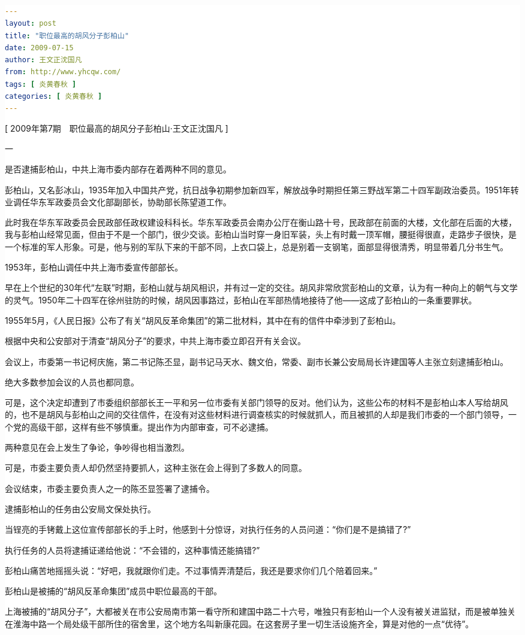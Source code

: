 ```yaml
---
layout: post
title: "职位最高的胡风分子彭柏山"
date: 2009-07-15
author: 王文正沈国凡
from: http://www.yhcqw.com/
tags: [ 炎黄春秋 ]
categories: [ 炎黄春秋 ]
---
```



[ 2009年第7期　职位最高的胡风分子彭柏山·王文正沈国凡 ]

一

是否逮捕彭柏山，中共上海市委内部存在着两种不同的意见。


彭柏山，又名彭冰山，1935年加入中国共产党，抗日战争初期参加新四军，解放战争时期担任第三野战军第二十四军副政治委员。1951年转业调任华东军政委员会文化部副部长，协助部长陈望道工作。


此时我在华东军政委员会民政部任政权建设科科长。华东军政委员会南办公厅在衡山路十号，民政部在前面的大楼，文化部在后面的大楼，我与彭柏山经常见面，但由于不是一个部门，很少交谈。彭柏山当时穿一身旧军装，头上有时戴一顶军帽，腰挺得很直，走路步子很快，是一个标准的军人形象。可是，他与别的军队下来的干部不同，上衣口袋上，总是别着一支钢笔，面部显得很清秀，明显带着几分书生气。

1953年，彭柏山调任中共上海市委宣传部部长。


早在上个世纪的30年代“左联”时期，彭柏山就与胡风相识，并有过一定的交往。胡风非常欣赏彭柏山的文章，认为有一种向上的朝气与文学的灵气。1950年二十四军在徐州驻防的时候，胡风因事路过，彭柏山在军部热情地接待了他——这成了彭柏山的一条重要罪状。

1955年5月，《人民日报》公布了有关“胡风反革命集团”的第二批材料，其中在有的信件中牵涉到了彭柏山。

根据中央和公安部对于清查“胡风分子”的要求，中共上海市委立即召开有关会议。

会议上，市委第一书记柯庆施，第二书记陈丕显，副书记马天水、魏文伯，常委、副市长兼公安局局长许建国等人主张立刻逮捕彭柏山。

绝大多数参加会议的人员也都同意。


可是，这个决定却遭到了市委组织部部长王一平和另一位市委有关部门领导的反对。他们认为，这些公布的材料不是彭柏山本人写给胡风的，也不是胡风与彭柏山之间的交往信件，在没有对这些材料进行调查核实的时候就抓人，而且被抓的人却是我们市委的一个部门领导，一个党的高级干部，这样有些不够慎重。提出作为内部审查，可不必逮捕。

两种意见在会上发生了争论，争吵得也相当激烈。

可是，市委主要负责人却仍然坚持要抓人，这种主张在会上得到了多数人的同意。

会议结束，市委主要负责人之一的陈丕显签署了逮捕令。

逮捕彭柏山的任务由公安局文保处执行。

当锃亮的手铐戴上这位宣传部部长的手上时，他感到十分惊讶，对执行任务的人员问道：“你们是不是搞错了?”

执行任务的人员将逮捕证递给他说：“不会错的，这种事情还能搞错?”

彭柏山痛苦地摇摇头说：“好吧，我就跟你们走。不过事情弄清楚后，我还是要求你们几个陪着回来。”

彭柏山是被捕的“胡风反革命集团”成员中职位最高的干部。


上海被捕的“胡风分子”，大都被关在市公安局南市第一看守所和建国中路二十六号，唯独只有彭柏山一个人没有被关进监狱，而是被单独关在淮海中路一个局处级干部所住的宿舍里，这个地方名叫新康花园。在这套房子里一切生活设施齐全，算是对他的一点“优待”。
